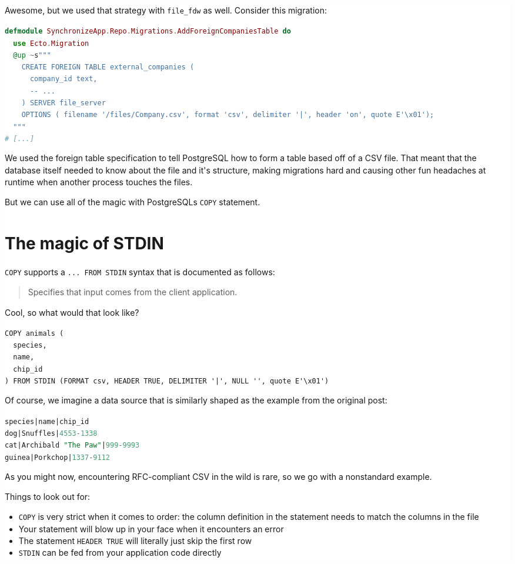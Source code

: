 Awesome, but we used that strategy with `file_fdw` as well. Consider this migration:

```elixir
defmodule SynchronizeApp.Repo.Migrations.AddForeignCompaniesTable do
  use Ecto.Migration
  @up ~s"""
    CREATE FOREIGN TABLE external_companies (
      company_id text,
      -- ...
    ) SERVER file_server
    OPTIONS ( filename '/files/Company.csv', format 'csv', delimiter '|', header 'on', quote E'\x01');
  """
# [...]
```

We used the foreign table specification to tell PostgreSQL how to form a table based off of a CSV file. That meant that the database itself needed to know about the file and it's structure, making migrations hard and causing other fun headaches at runtime when another process touches the files.

But we can use all of the magic with PostgreSQLs `COPY` statement.

# The magic of STDIN

`COPY` supports a `... FROM STDIN` syntax that is documented as follows:

> Specifies that input comes from the client application.

Cool, so what would that look like?

```
COPY animals (
  species,
  name,
  chip_id
) FROM STDIN (FORMAT csv, HEADER TRUE, DELIMITER '|', NULL '', quote E'\x01')
```

Of course, we imagine a data source that is similarly shaped as the example from the original post:

```sql
species|name|chip_id
dog|Snuffles|4553-1338
cat|Archibald "The Paw"|999-9993
guinea|Porkchop|1337-9112
```
As you might now, encountering RFC-compliant CSV in the wild is rare, so we go with a nonstandard example.

Things to look out for:

  * `COPY` is very strict when it comes to order: the column definition in the statement needs to match the columns in the file
  * Your statement will blow up in your face when it encounters an error
  * The statement `HEADER TRUE` will literally just skip the first row
  * `STDIN` can be fed from your application code directly
